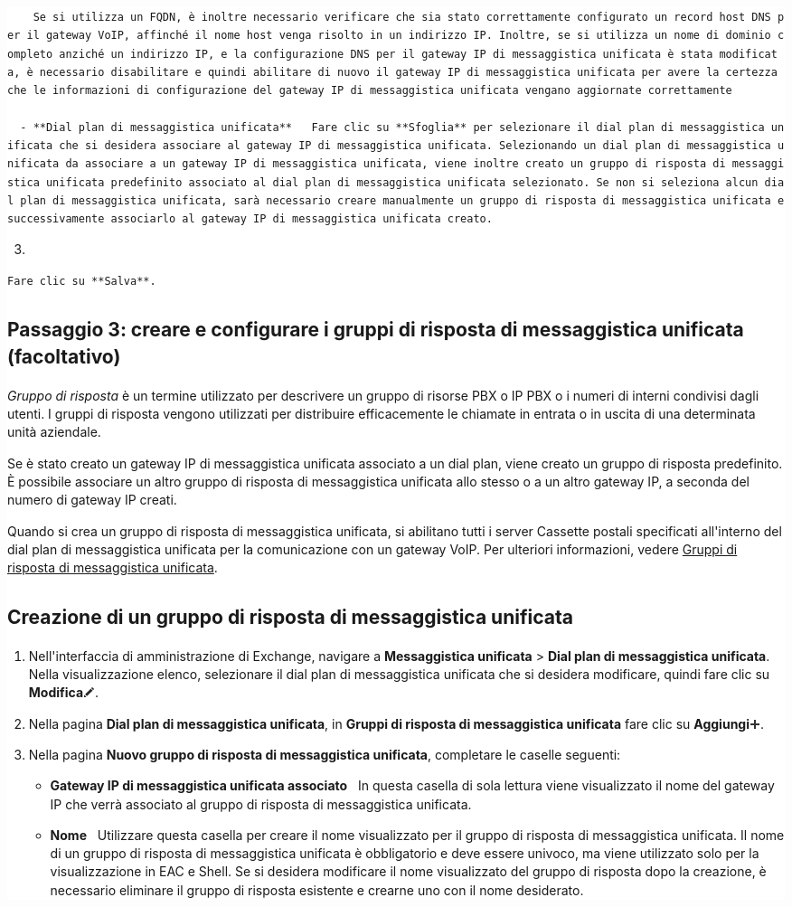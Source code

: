         Se si utilizza un FQDN, è inoltre necessario verificare che sia stato correttamente configurato un record host DNS per il gateway VoIP, affinché il nome host venga risolto in un indirizzo IP. Inoltre, se si utilizza un nome di dominio completo anziché un indirizzo IP, e la configurazione DNS per il gateway IP di messaggistica unificata è stata modificata, è necessario disabilitare e quindi abilitare di nuovo il gateway IP di messaggistica unificata per avere la certezza che le informazioni di configurazione del gateway IP di messaggistica unificata vengano aggiornate correttamente
    
      - **Dial plan di messaggistica unificata**   Fare clic su **Sfoglia** per selezionare il dial plan di messaggistica unificata che si desidera associare al gateway IP di messaggistica unificata. Selezionando un dial plan di messaggistica unificata da associare a un gateway IP di messaggistica unificata, viene inoltre creato un gruppo di risposta di messaggistica unificata predefinito associato al dial plan di messaggistica unificata selezionato. Se non si seleziona alcun dial plan di messaggistica unificata, sarà necessario creare manualmente un gruppo di risposta di messaggistica unificata e successivamente associarlo al gateway IP di messaggistica unificata creato.

3.  
    
    Fare clic su **Salva**.

## Passaggio 3: creare e configurare i gruppi di risposta di messaggistica unificata (facoltativo)

*Gruppo di risposta* è un termine utilizzato per descrivere un gruppo di risorse PBX o IP PBX o i numeri di interni condivisi dagli utenti. I gruppi di risposta vengono utilizzati per distribuire efficacemente le chiamate in entrata o in uscita di una determinata unità aziendale.

Se è stato creato un gateway IP di messaggistica unificata associato a un dial plan, viene creato un gruppo di risposta predefinito. È possibile associare un altro gruppo di risposta di messaggistica unificata allo stesso o a un altro gateway IP, a seconda del numero di gateway IP creati.

Quando si crea un gruppo di risposta di messaggistica unificata, si abilitano tutti i server Cassette postali specificati all'interno del dial plan di messaggistica unificata per la comunicazione con un gateway VoIP. Per ulteriori informazioni, vedere [Gruppi di risposta di messaggistica unificata](https://docs.microsoft.com/it-it/exchange/voice-mail-unified-messaging/connect-voice-mail-system/um-hunt-groups).

## Creazione di un gruppo di risposta di messaggistica unificata

1.  Nell'interfaccia di amministrazione di Exchange, navigare a **Messaggistica unificata** \> **Dial plan di messaggistica unificata**. Nella visualizzazione elenco, selezionare il dial plan di messaggistica unificata che si desidera modificare, quindi fare clic su **Modifica**![Icona Modifica](images/JJ218640.6f53ccb2-1f13-4c02-bea0-30690e6ea71d(EXCHG.150).gif "Icona Modifica").

2.  Nella pagina **Dial plan di messaggistica unificata**, in **Gruppi di risposta di messaggistica unificata** fare clic su **Aggiungi**![Icona Aggiungi](images/JJ218640.c1e75329-d6d7-4073-a27d-498590bbb558(EXCHG.150).gif "Icona Aggiungi").

3.  Nella pagina **Nuovo gruppo di risposta di messaggistica unificata**, completare le caselle seguenti:
    
      - **Gateway IP di messaggistica unificata associato**   In questa casella di sola lettura viene visualizzato il nome del gateway IP che verrà associato al gruppo di risposta di messaggistica unificata.
    
      - **Nome**   Utilizzare questa casella per creare il nome visualizzato per il gruppo di risposta di messaggistica unificata. Il nome di un gruppo di risposta di messaggistica unificata è obbligatorio e deve essere univoco, ma viene utilizzato solo per la visualizzazione in EAC e Shell. Se si desidera modificare il nome visualizzato del gruppo di risposta dopo la creazione, è necessario eliminare il gruppo di risposta esistente e crearne uno con il nome desiderato.
        